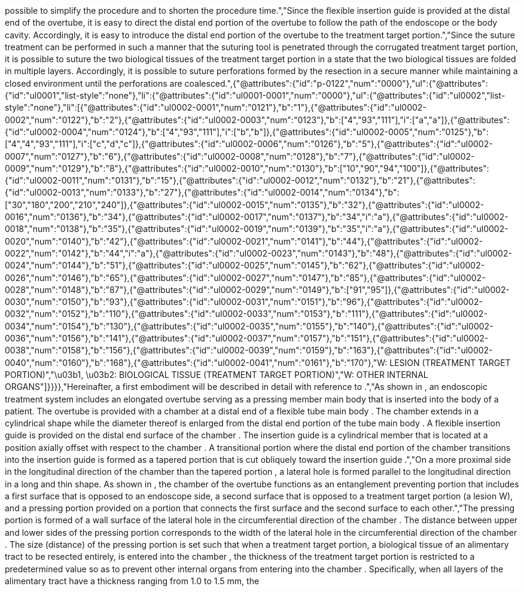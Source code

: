 possible to simplify the procedure and to shorten the procedure time.","Since the flexible insertion guide is provided at the distal end of the overtube, it is easy to direct the distal end portion of the overtube to follow the path of the endoscope or the body cavity. Accordingly, it is easy to introduce the distal end portion of the overtube to the treatment target portion.","Since the suture treatment can be performed in such a manner that the suturing tool is penetrated through the corrugated treatment target portion, it is possible to suture the two biological tissues of the treatment target portion in a state that the two biological tissues are folded in multiple layers. Accordingly, it is possible to suture perforations formed by the resection in a secure manner while maintaining a closed environment until the perforations are coalesced.",{"@attributes":{"id":"p-0122","num":"0000"},"ul":{"@attributes":{"id":"ul0001","list-style":"none"},"li":{"@attributes":{"id":"ul0001-0001","num":"0000"},"ul":{"@attributes":{"id":"ul0002","list-style":"none"},"li":[{"@attributes":{"id":"ul0002-0001","num":"0121"},"b":"1"},{"@attributes":{"id":"ul0002-0002","num":"0122"},"b":"2"},{"@attributes":{"id":"ul0002-0003","num":"0123"},"b":["4","93","111"],"i":["a","a"]},{"@attributes":{"id":"ul0002-0004","num":"0124"},"b":["4","93","111"],"i":["b","b"]},{"@attributes":{"id":"ul0002-0005","num":"0125"},"b":["4","4","93","111"],"i":["c","d","c"]},{"@attributes":{"id":"ul0002-0006","num":"0126"},"b":"5"},{"@attributes":{"id":"ul0002-0007","num":"0127"},"b":"6"},{"@attributes":{"id":"ul0002-0008","num":"0128"},"b":"7"},{"@attributes":{"id":"ul0002-0009","num":"0129"},"b":"8"},{"@attributes":{"id":"ul0002-0010","num":"0130"},"b":["10","90","94","100"]},{"@attributes":{"id":"ul0002-0011","num":"0131"},"b":"15"},{"@attributes":{"id":"ul0002-0012","num":"0132"},"b":"21"},{"@attributes":{"id":"ul0002-0013","num":"0133"},"b":"27"},{"@attributes":{"id":"ul0002-0014","num":"0134"},"b":["30","180","200","210","240"]},{"@attributes":{"id":"ul0002-0015","num":"0135"},"b":"32"},{"@attributes":{"id":"ul0002-0016","num":"0136"},"b":"34"},{"@attributes":{"id":"ul0002-0017","num":"0137"},"b":"34","i":"a"},{"@attributes":{"id":"ul0002-0018","num":"0138"},"b":"35"},{"@attributes":{"id":"ul0002-0019","num":"0139"},"b":"35","i":"a"},{"@attributes":{"id":"ul0002-0020","num":"0140"},"b":"42"},{"@attributes":{"id":"ul0002-0021","num":"0141"},"b":"44"},{"@attributes":{"id":"ul0002-0022","num":"0142"},"b":"44","i":"a"},{"@attributes":{"id":"ul0002-0023","num":"0143"},"b":"48"},{"@attributes":{"id":"ul0002-0024","num":"0144"},"b":"51"},{"@attributes":{"id":"ul0002-0025","num":"0145"},"b":"62"},{"@attributes":{"id":"ul0002-0026","num":"0146"},"b":"65"},{"@attributes":{"id":"ul0002-0027","num":"0147"},"b":"85"},{"@attributes":{"id":"ul0002-0028","num":"0148"},"b":"87"},{"@attributes":{"id":"ul0002-0029","num":"0149"},"b":["91","95"]},{"@attributes":{"id":"ul0002-0030","num":"0150"},"b":"93"},{"@attributes":{"id":"ul0002-0031","num":"0151"},"b":"96"},{"@attributes":{"id":"ul0002-0032","num":"0152"},"b":"110"},{"@attributes":{"id":"ul0002-0033","num":"0153"},"b":"111"},{"@attributes":{"id":"ul0002-0034","num":"0154"},"b":"130"},{"@attributes":{"id":"ul0002-0035","num":"0155"},"b":"140"},{"@attributes":{"id":"ul0002-0036","num":"0156"},"b":"141"},{"@attributes":{"id":"ul0002-0037","num":"0157"},"b":"151"},{"@attributes":{"id":"ul0002-0038","num":"0158"},"b":"156"},{"@attributes":{"id":"ul0002-0039","num":"0159"},"b":"163"},{"@attributes":{"id":"ul0002-0040","num":"0160"},"b":"168"},{"@attributes":{"id":"ul0002-0041","num":"0161"},"b":"170"},"W: LESION (TREATMENT TARGET PORTION)","\u03b1, \u03b2: BIOLOGICAL TISSUE (TREATMENT TARGET PORTION)","W: OTHER INTERNAL ORGANS"]}}}},"Hereinafter, a first embodiment will be described in detail with reference to .","As shown in , an endoscopic treatment system  includes an elongated overtube  serving as a pressing member main body that is inserted into the body of a patient. The overtube  is provided with a chamber  at a distal end of a flexible tube main body . The chamber  extends in a cylindrical shape while the diameter thereof is enlarged from the distal end portion of the tube main body . A flexible insertion guide  is provided on the distal end surface of the chamber . The insertion guide  is a cylindrical member that is located at a position axially offset with respect to the chamber . A transitional portion where the distal end portion of the chamber  transitions into the insertion guide  is formed as a tapered portion  that is cut obliquely toward the insertion guide .","On a more proximal side in the longitudinal direction of the chamber  than the tapered portion , a lateral hole  is formed parallel to the longitudinal direction in a long and thin shape. As shown in , the chamber  of the overtube  functions as an entanglement preventing portion that includes a first surface that is opposed to an endoscope  side, a second surface that is opposed to a treatment target portion (a lesion W), and a pressing portion provided on a portion that connects the first surface and the second surface to each other.","The pressing portion is formed of a wall surface of the lateral hole  in the circumferential direction of the chamber . The distance between upper and lower sides of the pressing portion corresponds to the width of the lateral hole  in the circumferential direction of the chamber . The size (distance) of the pressing portion is set such that when a treatment target portion, a biological tissue of an alimentary tract to be resected entirely, is entered into the chamber , the thickness of the treatment target portion is restricted to a predetermined value so as to prevent other internal organs from entering into the chamber . Specifically, when all layers of the alimentary tract have a thickness ranging from 1.0 to 1.5 mm, the
